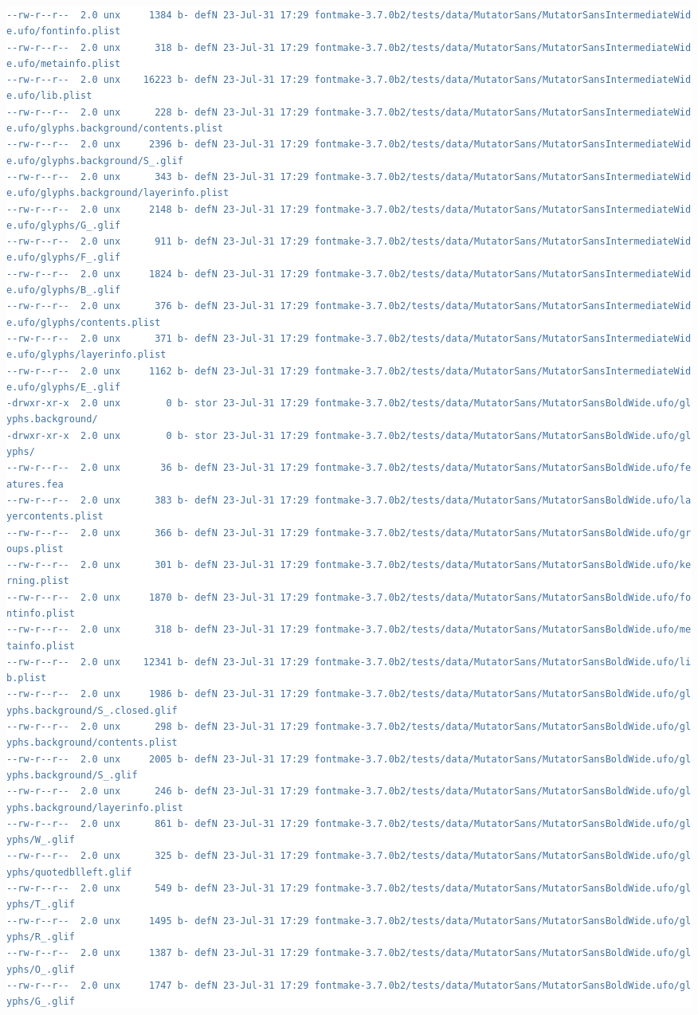 ```diff
--rw-r--r--  2.0 unx     1384 b- defN 23-Jul-31 17:29 fontmake-3.7.0b2/tests/data/MutatorSans/MutatorSansIntermediateWide.ufo/fontinfo.plist
--rw-r--r--  2.0 unx      318 b- defN 23-Jul-31 17:29 fontmake-3.7.0b2/tests/data/MutatorSans/MutatorSansIntermediateWide.ufo/metainfo.plist
--rw-r--r--  2.0 unx    16223 b- defN 23-Jul-31 17:29 fontmake-3.7.0b2/tests/data/MutatorSans/MutatorSansIntermediateWide.ufo/lib.plist
--rw-r--r--  2.0 unx      228 b- defN 23-Jul-31 17:29 fontmake-3.7.0b2/tests/data/MutatorSans/MutatorSansIntermediateWide.ufo/glyphs.background/contents.plist
--rw-r--r--  2.0 unx     2396 b- defN 23-Jul-31 17:29 fontmake-3.7.0b2/tests/data/MutatorSans/MutatorSansIntermediateWide.ufo/glyphs.background/S_.glif
--rw-r--r--  2.0 unx      343 b- defN 23-Jul-31 17:29 fontmake-3.7.0b2/tests/data/MutatorSans/MutatorSansIntermediateWide.ufo/glyphs.background/layerinfo.plist
--rw-r--r--  2.0 unx     2148 b- defN 23-Jul-31 17:29 fontmake-3.7.0b2/tests/data/MutatorSans/MutatorSansIntermediateWide.ufo/glyphs/G_.glif
--rw-r--r--  2.0 unx      911 b- defN 23-Jul-31 17:29 fontmake-3.7.0b2/tests/data/MutatorSans/MutatorSansIntermediateWide.ufo/glyphs/F_.glif
--rw-r--r--  2.0 unx     1824 b- defN 23-Jul-31 17:29 fontmake-3.7.0b2/tests/data/MutatorSans/MutatorSansIntermediateWide.ufo/glyphs/B_.glif
--rw-r--r--  2.0 unx      376 b- defN 23-Jul-31 17:29 fontmake-3.7.0b2/tests/data/MutatorSans/MutatorSansIntermediateWide.ufo/glyphs/contents.plist
--rw-r--r--  2.0 unx      371 b- defN 23-Jul-31 17:29 fontmake-3.7.0b2/tests/data/MutatorSans/MutatorSansIntermediateWide.ufo/glyphs/layerinfo.plist
--rw-r--r--  2.0 unx     1162 b- defN 23-Jul-31 17:29 fontmake-3.7.0b2/tests/data/MutatorSans/MutatorSansIntermediateWide.ufo/glyphs/E_.glif
-drwxr-xr-x  2.0 unx        0 b- stor 23-Jul-31 17:29 fontmake-3.7.0b2/tests/data/MutatorSans/MutatorSansBoldWide.ufo/glyphs.background/
-drwxr-xr-x  2.0 unx        0 b- stor 23-Jul-31 17:29 fontmake-3.7.0b2/tests/data/MutatorSans/MutatorSansBoldWide.ufo/glyphs/
--rw-r--r--  2.0 unx       36 b- defN 23-Jul-31 17:29 fontmake-3.7.0b2/tests/data/MutatorSans/MutatorSansBoldWide.ufo/features.fea
--rw-r--r--  2.0 unx      383 b- defN 23-Jul-31 17:29 fontmake-3.7.0b2/tests/data/MutatorSans/MutatorSansBoldWide.ufo/layercontents.plist
--rw-r--r--  2.0 unx      366 b- defN 23-Jul-31 17:29 fontmake-3.7.0b2/tests/data/MutatorSans/MutatorSansBoldWide.ufo/groups.plist
--rw-r--r--  2.0 unx      301 b- defN 23-Jul-31 17:29 fontmake-3.7.0b2/tests/data/MutatorSans/MutatorSansBoldWide.ufo/kerning.plist
--rw-r--r--  2.0 unx     1870 b- defN 23-Jul-31 17:29 fontmake-3.7.0b2/tests/data/MutatorSans/MutatorSansBoldWide.ufo/fontinfo.plist
--rw-r--r--  2.0 unx      318 b- defN 23-Jul-31 17:29 fontmake-3.7.0b2/tests/data/MutatorSans/MutatorSansBoldWide.ufo/metainfo.plist
--rw-r--r--  2.0 unx    12341 b- defN 23-Jul-31 17:29 fontmake-3.7.0b2/tests/data/MutatorSans/MutatorSansBoldWide.ufo/lib.plist
--rw-r--r--  2.0 unx     1986 b- defN 23-Jul-31 17:29 fontmake-3.7.0b2/tests/data/MutatorSans/MutatorSansBoldWide.ufo/glyphs.background/S_.closed.glif
--rw-r--r--  2.0 unx      298 b- defN 23-Jul-31 17:29 fontmake-3.7.0b2/tests/data/MutatorSans/MutatorSansBoldWide.ufo/glyphs.background/contents.plist
--rw-r--r--  2.0 unx     2005 b- defN 23-Jul-31 17:29 fontmake-3.7.0b2/tests/data/MutatorSans/MutatorSansBoldWide.ufo/glyphs.background/S_.glif
--rw-r--r--  2.0 unx      246 b- defN 23-Jul-31 17:29 fontmake-3.7.0b2/tests/data/MutatorSans/MutatorSansBoldWide.ufo/glyphs.background/layerinfo.plist
--rw-r--r--  2.0 unx      861 b- defN 23-Jul-31 17:29 fontmake-3.7.0b2/tests/data/MutatorSans/MutatorSansBoldWide.ufo/glyphs/W_.glif
--rw-r--r--  2.0 unx      325 b- defN 23-Jul-31 17:29 fontmake-3.7.0b2/tests/data/MutatorSans/MutatorSansBoldWide.ufo/glyphs/quotedblleft.glif
--rw-r--r--  2.0 unx      549 b- defN 23-Jul-31 17:29 fontmake-3.7.0b2/tests/data/MutatorSans/MutatorSansBoldWide.ufo/glyphs/T_.glif
--rw-r--r--  2.0 unx     1495 b- defN 23-Jul-31 17:29 fontmake-3.7.0b2/tests/data/MutatorSans/MutatorSansBoldWide.ufo/glyphs/R_.glif
--rw-r--r--  2.0 unx     1387 b- defN 23-Jul-31 17:29 fontmake-3.7.0b2/tests/data/MutatorSans/MutatorSansBoldWide.ufo/glyphs/O_.glif
--rw-r--r--  2.0 unx     1747 b- defN 23-Jul-31 17:29 fontmake-3.7.0b2/tests/data/MutatorSans/MutatorSansBoldWide.ufo/glyphs/G_.glif
```